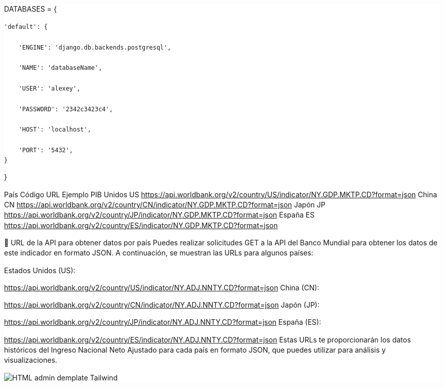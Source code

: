 DATABASES = {

    'default': {

        'ENGINE': 'django.db.backends.postgresql',

        'NAME': 'databaseName',

        'USER': 'alexey',

        'PASSWORD': '2342c3423c4',

        'HOST': 'localhost',

        'PORT': '5432',
    }
}


País	Código	URL Ejemplo PIB
Unidos	US	https://api.worldbank.org/v2/country/US/indicator/NY.GDP.MKTP.CD?format=json
China	CN	https://api.worldbank.org/v2/country/CN/indicator/NY.GDP.MKTP.CD?format=json
Japón	JP	https://api.worldbank.org/v2/country/JP/indicator/NY.GDP.MKTP.CD?format=json
España	ES	https://api.worldbank.org/v2/country/ES/indicator/NY.GDP.MKTP.CD?format=json


🔗 URL de la API para obtener datos por país
Puedes realizar solicitudes GET a la API del Banco Mundial para obtener los datos de este indicador en formato JSON. A continuación, se muestran las URLs para algunos países:​

Estados Unidos (US):

https://api.worldbank.org/v2/country/US/indicator/NY.ADJ.NNTY.CD?format=json
China (CN):

https://api.worldbank.org/v2/country/CN/indicator/NY.ADJ.NNTY.CD?format=json
Japón (JP):

https://api.worldbank.org/v2/country/JP/indicator/NY.ADJ.NNTY.CD?format=json
España (ES):

https://api.worldbank.org/v2/country/ES/indicator/NY.ADJ.NNTY.CD?format=json
Estas URLs te proporcionarán los datos históricos del Ingreso Nacional Neto Ajustado para cada país en formato JSON, que puedes utilizar para análisis y visualizaciones.


<img  src="https://suzdalenko-dev.github.io/HTML-CSS-ADMIN-TEMPLATE/assets/img/4.png" alt="HTML admin demplate Tailwind"  width="100%" heigth="333px" />
